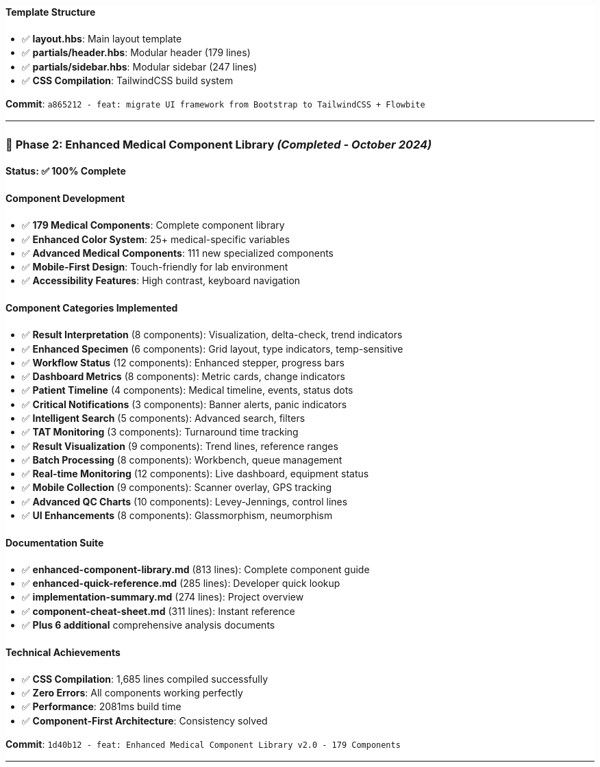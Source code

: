#### **Template Structure**
- ✅ **layout.hbs**: Main layout template
- ✅ **partials/header.hbs**: Modular header (179 lines)
- ✅ **partials/sidebar.hbs**: Modular sidebar (247 lines)
- ✅ **CSS Compilation**: TailwindCSS build system

**Commit**: `a865212 - feat: migrate UI framework from Bootstrap to TailwindCSS + Flowbite`

---

### 🧪 **Phase 2: Enhanced Medical Component Library** *(Completed - October 2024)*
**Status: ✅ 100% Complete**

#### **Component Development**
- ✅ **179 Medical Components**: Complete component library
- ✅ **Enhanced Color System**: 25+ medical-specific variables
- ✅ **Advanced Medical Components**: 111 new specialized components
- ✅ **Mobile-First Design**: Touch-friendly for lab environment
- ✅ **Accessibility Features**: High contrast, keyboard navigation

#### **Component Categories Implemented**
- ✅ **Result Interpretation** (8 components): Visualization, delta-check, trend indicators
- ✅ **Enhanced Specimen** (6 components): Grid layout, type indicators, temp-sensitive
- ✅ **Workflow Status** (12 components): Enhanced stepper, progress bars
- ✅ **Dashboard Metrics** (8 components): Metric cards, change indicators
- ✅ **Patient Timeline** (4 components): Medical timeline, events, status dots
- ✅ **Critical Notifications** (3 components): Banner alerts, panic indicators
- ✅ **Intelligent Search** (5 components): Advanced search, filters
- ✅ **TAT Monitoring** (3 components): Turnaround time tracking
- ✅ **Result Visualization** (9 components): Trend lines, reference ranges
- ✅ **Batch Processing** (8 components): Workbench, queue management
- ✅ **Real-time Monitoring** (12 components): Live dashboard, equipment status
- ✅ **Mobile Collection** (9 components): Scanner overlay, GPS tracking
- ✅ **Advanced QC Charts** (10 components): Levey-Jennings, control lines
- ✅ **UI Enhancements** (8 components): Glassmorphism, neumorphism

#### **Documentation Suite**
- ✅ **enhanced-component-library.md** (813 lines): Complete component guide
- ✅ **enhanced-quick-reference.md** (285 lines): Developer quick lookup
- ✅ **implementation-summary.md** (274 lines): Project overview
- ✅ **component-cheat-sheet.md** (311 lines): Instant reference
- ✅ **Plus 6 additional** comprehensive analysis documents

#### **Technical Achievements**
- ✅ **CSS Compilation**: 1,685 lines compiled successfully
- ✅ **Zero Errors**: All components working perfectly
- ✅ **Performance**: 2081ms build time
- ✅ **Component-First Architecture**: Consistency solved

**Commit**: `1d40b12 - feat: Enhanced Medical Component Library v2.0 - 179 Components`

---